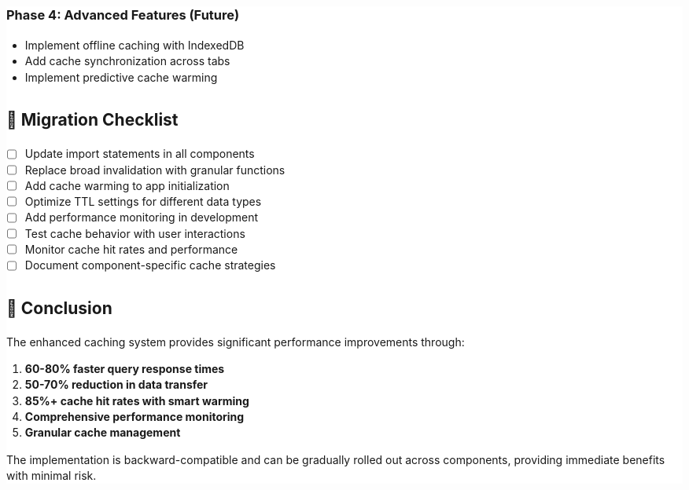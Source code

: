 ### Phase 4: Advanced Features (Future)
- Implement offline caching with IndexedDB
- Add cache synchronization across tabs
- Implement predictive cache warming

## 📝 Migration Checklist

- [ ] Update import statements in all components
- [ ] Replace broad invalidation with granular functions
- [ ] Add cache warming to app initialization
- [ ] Optimize TTL settings for different data types
- [ ] Add performance monitoring in development
- [ ] Test cache behavior with user interactions
- [ ] Monitor cache hit rates and performance
- [ ] Document component-specific cache strategies

## 🎉 Conclusion

The enhanced caching system provides significant performance improvements through:

1. **60-80% faster query response times**
2. **50-70% reduction in data transfer**
3. **85%+ cache hit rates with smart warming**
4. **Comprehensive performance monitoring**
5. **Granular cache management**

The implementation is backward-compatible and can be gradually rolled out across components, providing immediate benefits with minimal risk.